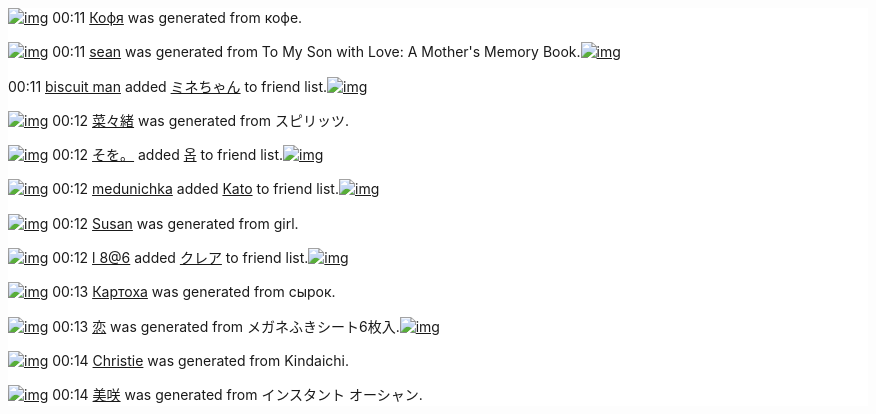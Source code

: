 [![img](http://img202.imageshack.us/img202/9742/cms4.png)](http://www.barcodekanojo.com/kanojo/2733154/%D0%9A%D0%BE%D1%84%D1%8F) 00:11 [Кофя](http://www.barcodekanojo.com/kanojo/2733154/%D0%9A%D0%BE%D1%84%D1%8F) was generated from кофе.

[![img](http://img560.imageshack.us/img560/3377/pinh.png)](http://www.barcodekanojo.com/kanojo/2733155/sean) 00:11 [sean](http://www.barcodekanojo.com/kanojo/2733155/sean) was generated from To My Son with Love: A Mother's Memory Book.[![img](http://img855.imageshack.us/img855/3596/3kxq.jpg)](http://www.barcodekanojo.com/product_images/barcode/5270665/1389193866/50x50xTo,P20My,P20Son,P20with,P20Love,P3A,P20A,P20Mother,P27s,P20Memory,P20Book.jpg,qw=88,ah=88.pagespeed.ic.hrOIK80ltj.jpg) 

00:11 [biscuit man](http://www.barcodekanojo.com/user/430892/biscuit%20man) added [ミネちゃん](http://www.barcodekanojo.com/kanojo/3511/%E3%83%9F%E3%83%8D%E3%81%A1%E3%82%83%E3%82%93) to friend list.[![img](http://img59.imageshack.us/img59/4158/e9yd.png)](http://www.barcodekanojo.com/kanojo/3511/%E3%83%9F%E3%83%8D%E3%81%A1%E3%82%83%E3%82%93) 

[![img](http://img839.imageshack.us/img839/4473/zpvq.png)](http://www.barcodekanojo.com/kanojo/2733156/%E8%8F%9C%E3%80%85%E7%B7%92) 00:12 [菜々緒](http://www.barcodekanojo.com/kanojo/2733156/%E8%8F%9C%E3%80%85%E7%B7%92) was generated from スピリッツ.

[![img](http://img707.imageshack.us/img707/195/1j13.jpg)](http://www.barcodekanojo.com/user/426956/%E3%81%9D%E3%82%92%E3%80%82) 00:12 [そを。](http://www.barcodekanojo.com/user/426956/%E3%81%9D%E3%82%92%E3%80%82) added [옵](http://www.barcodekanojo.com/kanojo/2609388/%EC%98%B5) to friend list.[![img](http://img543.imageshack.us/img543/4197/323i.png)](http://www.barcodekanojo.com/kanojo/2609388/%EC%98%B5) 

[![img](http://img811.imageshack.us/img811/5384/tr3n.jpg)](http://www.barcodekanojo.com/user/400415/medunichka) 00:12 [medunichka](http://www.barcodekanojo.com/user/400415/medunichka) added [Kato](http://www.barcodekanojo.com/kanojo/665840/Kato) to friend list.[![img](http://img35.imageshack.us/img35/4810/u3pp.png)](http://www.barcodekanojo.com/kanojo/665840/Kato) 

[![img](http://img837.imageshack.us/img837/4629/0pat.png)](http://www.barcodekanojo.com/kanojo/2733157/Susan) 00:12 [Susan](http://www.barcodekanojo.com/kanojo/2733157/Susan) was generated from girl.

[![img](http://img841.imageshack.us/img841/6850/5e91.jpg)](http://www.barcodekanojo.com/user/254569/l%208%406) 00:12 [l 8@6](http://www.barcodekanojo.com/user/254569/l%208%406) added [クレア](http://www.barcodekanojo.com/kanojo/7704/%E3%82%AF%E3%83%AC%E3%82%A2) to friend list.[![img](http://img132.imageshack.us/img132/7702/435d.png)](http://www.barcodekanojo.com/kanojo/7704/%E3%82%AF%E3%83%AC%E3%82%A2) 

[![img](http://img17.imageshack.us/img17/8829/1mkj.png)](http://www.barcodekanojo.com/kanojo/2733158/%D0%9A%D0%B0%D1%80%D1%82%D0%BE%D1%85%D0%B0) 00:13 [Картоха](http://www.barcodekanojo.com/kanojo/2733158/%D0%9A%D0%B0%D1%80%D1%82%D0%BE%D1%85%D0%B0) was generated from сырок.

[![img](http://img30.imageshack.us/img30/4808/42ki.png)](http://www.barcodekanojo.com/kanojo/2733159/%E6%81%8B) 00:13 [恋](http://www.barcodekanojo.com/kanojo/2733159/%E6%81%8B) was generated from メガネふきシート6枚入.[![img](http://img28.imageshack.us/img28/5792/inbv.jpg)](http://www.barcodekanojo.com/product_images/barcode/5270673/1389193951/50x50x,PE3,P83,PA1,PE3,P82,PAC,PE3,P83,P8D,PE3,P81,PB5,PE3,P81,P8D,PE3,P82,PB7,PE3,P83,PBC,PE3,P83,P886,PE6,P9E,P9A,PE5,P85,PA5.jpg,qw=88,ah=88.pagespeed.ic.fILNM_d7bl.jpg) 

[![img](http://img838.imageshack.us/img838/9382/3dd5.png)](http://www.barcodekanojo.com/kanojo/2733160/Christie) 00:14 [Christie](http://www.barcodekanojo.com/kanojo/2733160/Christie) was generated from Kindaichi.

[![img](http://img836.imageshack.us/img836/4858/ae0w.png)](http://www.barcodekanojo.com/kanojo/2733161/%E7%BE%8E%E5%92%B2) 00:14 [美咲](http://www.barcodekanojo.com/kanojo/2733161/%E7%BE%8E%E5%92%B2) was generated from インスタント オーシャン.
